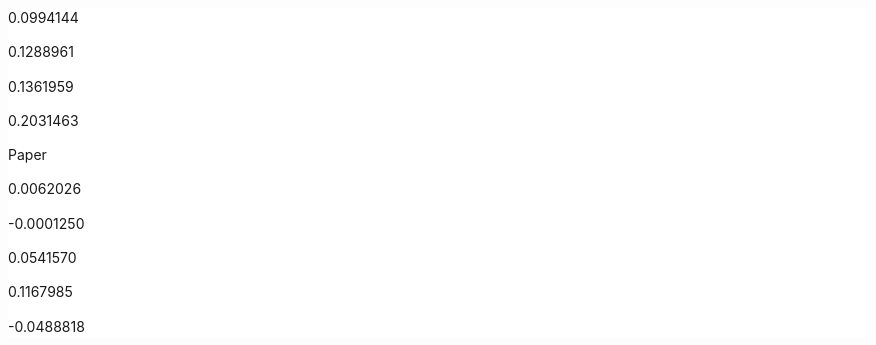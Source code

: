 </td>

<td style="text-align:center;">

0.0994144

</td>

<td style="text-align:center;">

0.1288961

</td>

<td style="text-align:center;">

0.1361959

</td>

<td style="text-align:center;">

0.2031463

</td>

</tr>

<tr>

<td style="text-align:center;font-weight: bold;">

Paper

</td>

<td style="text-align:center;">

0.0062026

</td>

<td style="text-align:center;">

\-0.0001250

</td>

<td style="text-align:center;">

0.0541570

</td>

<td style="text-align:center;">

0.1167985

</td>

<td style="text-align:center;">

\-0.0488818

</td>
